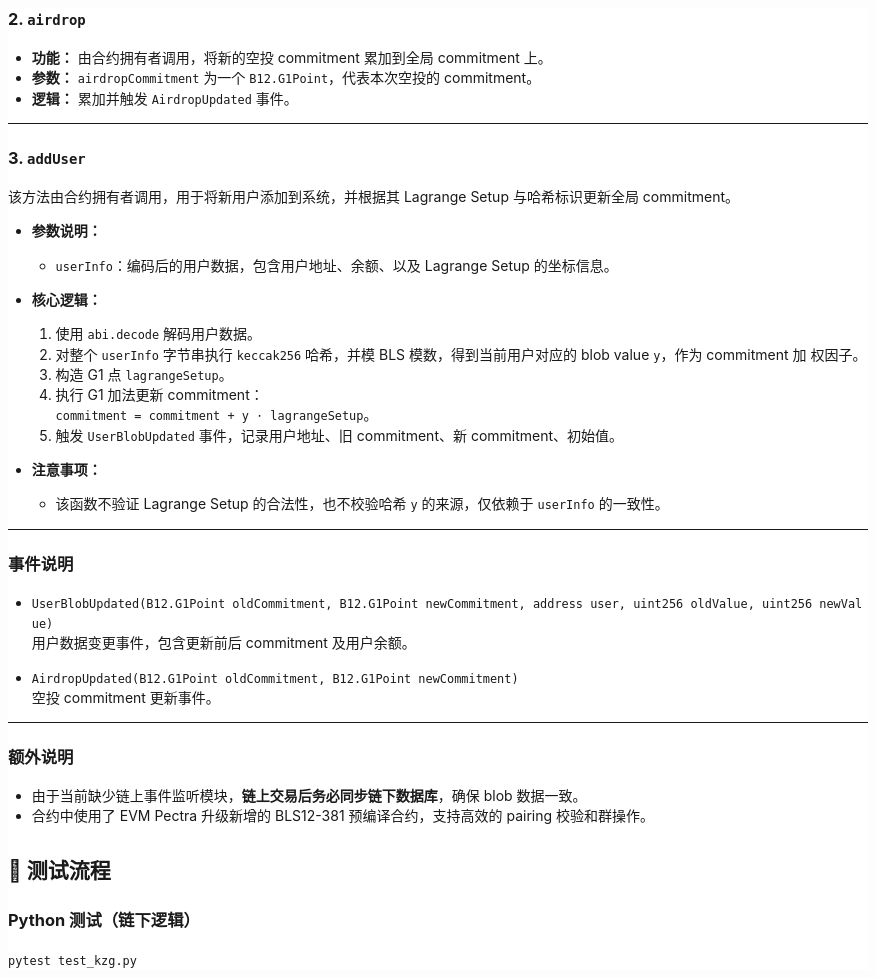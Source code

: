 ### 2. `airdrop`

- **功能：** 由合约拥有者调用，将新的空投 commitment 累加到全局 commitment 上。
- **参数：** `airdropCommitment` 为一个 `B12.G1Point`，代表本次空投的 commitment。
- **逻辑：** 累加并触发 `AirdropUpdated` 事件。

---

### 3. `addUser`

该方法由合约拥有者调用，用于将新用户添加到系统，并根据其 Lagrange Setup 与哈希标识更新全局 commitment。

- **参数说明：**

  - `userInfo`：编码后的用户数据，包含用户地址、余额、以及 Lagrange Setup 的坐标信息。

- **核心逻辑：**

  1. 使用 `abi.decode` 解码用户数据。
  2. 对整个 `userInfo` 字节串执行 `keccak256` 哈希，并模 BLS 模数，得到当前用户对应的 blob value `y`，作为 commitment 加
     权因子。
  3. 构造 G1 点 `lagrangeSetup`。
  4. 执行 G1 加法更新 commitment：  
     `commitment = commitment + y ⋅ lagrangeSetup`。
  5. 触发 `UserBlobUpdated` 事件，记录用户地址、旧 commitment、新 commitment、初始值。

- **注意事项：**
  - 该函数不验证 Lagrange Setup 的合法性，也不校验哈希 `y` 的来源，仅依赖于 `userInfo` 的一致性。

---

### 事件说明

- `UserBlobUpdated(B12.G1Point oldCommitment, B12.G1Point newCommitment, address user, uint256 oldValue, uint256 newValue)`  
  用户数据变更事件，包含更新前后 commitment 及用户余额。

- `AirdropUpdated(B12.G1Point oldCommitment, B12.G1Point newCommitment)`  
  空投 commitment 更新事件。

---

### 额外说明

- 由于当前缺少链上事件监听模块，**链上交易后务必同步链下数据库**，确保 blob 数据一致。
- 合约中使用了 EVM Pectra 升级新增的 BLS12-381 预编译合约，支持高效的 pairing 校验和群操作。

## 🧪 测试流程

### Python 测试（链下逻辑）

```bash
pytest test_kzg.py
```
